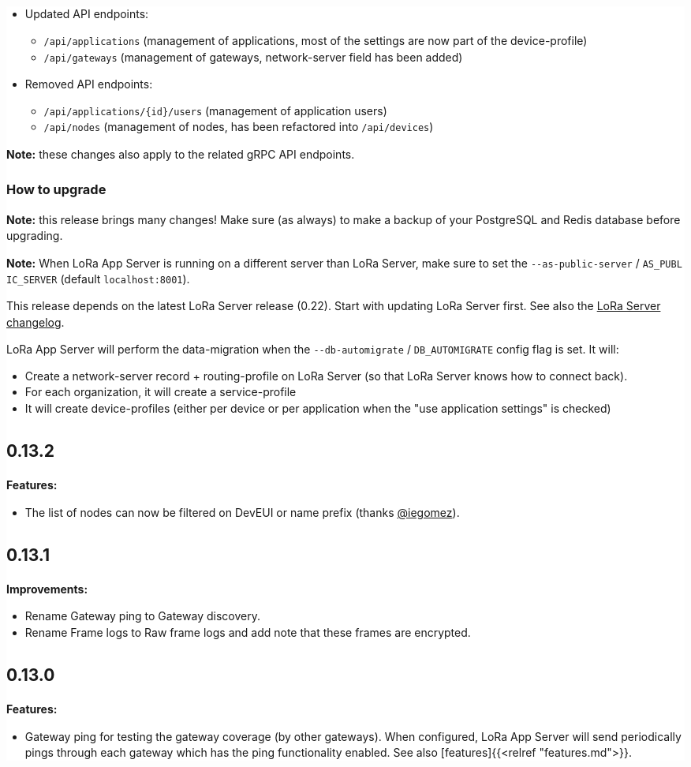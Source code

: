 * Updated API endpoints:
  * `/api/applications` (management of applications, most of the settings are now part of the device-profile)
  * `/api/gateways` (management of gateways, network-server field has been added)

* Removed API endpoints:
  * `/api/applications/{id}/users` (management of application users)
  * `/api/nodes` (management of nodes, has been refactored into `/api/devices`)

**Note:** these changes also apply to the related gRPC API endpoints.

### How to upgrade

**Note:** this release brings many changes! Make sure (as always) to make a
backup of your PostgreSQL and Redis database before upgrading.

**Note:** When LoRa App Server is running on a different server than LoRa Server,
make sure to set the `--as-public-server` / `AS_PUBLIC_SERVER`
(default `localhost:8001`).

This release depends on the latest LoRa Server release (0.22).
Start with updating LoRa Server first. See also the
[LoRa Server changelog](https://docs.loraserver.io/loraserver/overview/changelog/).

LoRa App Server will perform the data-migration when the `--db-automigrate` / 
`DB_AUTOMIGRATE` config flag is set. It will:

* Create a network-server record + routing-profile on LoRa Server (so that
  LoRa Server knows how to connect back).
* For each organization, it will create a service-profile
* It will create device-profiles (either per device or per application when
  the "use application settings" is checked)

## 0.13.2

**Features:**

* The list of nodes can now be filtered on DevEUI or name prefix
  (thanks [@iegomez](https://github.com/iegomez)).

## 0.13.1

**Improvements:**

* Rename Gateway ping to Gateway discovery.
* Rename Frame logs to Raw frame logs and add note that these frames are encrypted.

## 0.13.0

**Features:**

* Gateway ping for testing the gateway coverage (by other gateways).
  When configured, LoRa App Server will send periodically pings through
  each gateway which has the ping functionality enabled.
  See also [features]{{<relref "features.md">}}.
